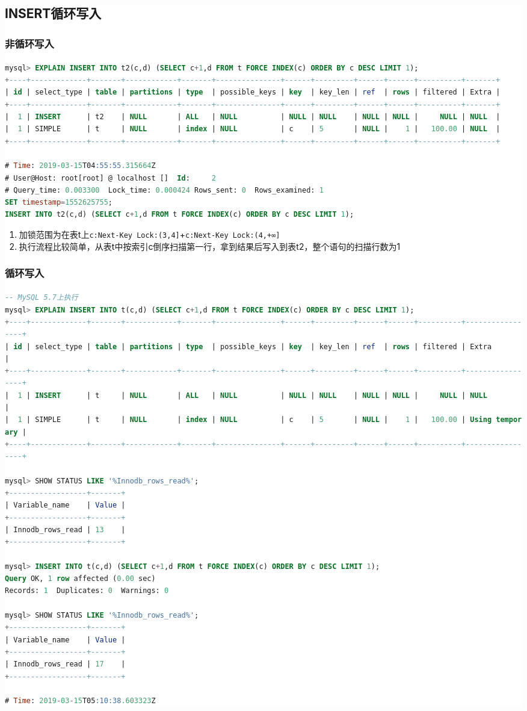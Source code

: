 ## INSERT循环写入

### 非循环写入
```sql
mysql> EXPLAIN INSERT INTO t2(c,d) (SELECT c+1,d FROM t FORCE INDEX(c) ORDER BY c DESC LIMIT 1);
+----+-------------+-------+------------+-------+---------------+------+---------+------+------+----------+-------+
| id | select_type | table | partitions | type  | possible_keys | key  | key_len | ref  | rows | filtered | Extra |
+----+-------------+-------+------------+-------+---------------+------+---------+------+------+----------+-------+
|  1 | INSERT      | t2    | NULL       | ALL   | NULL          | NULL | NULL    | NULL | NULL |     NULL | NULL  |
|  1 | SIMPLE      | t     | NULL       | index | NULL          | c    | 5       | NULL |    1 |   100.00 | NULL  |
+----+-------------+-------+------------+-------+---------------+------+---------+------+------+----------+-------+

# Time: 2019-03-15T04:55:55.315664Z
# User@Host: root[root] @ localhost []  Id:     2
# Query_time: 0.003300  Lock_time: 0.000424 Rows_sent: 0  Rows_examined: 1
SET timestamp=1552625755;
INSERT INTO t2(c,d) (SELECT c+1,d FROM t FORCE INDEX(c) ORDER BY c DESC LIMIT 1);
```
1. 加锁范围为在表t上`c:Next-Key Lock:(3,4]`+`c:Next-Key Lock:(4,+∞]`
2. 执行流程比较简单，从表t中按索引c倒序扫描第一行，拿到结果后写入到表t2，整个语句的扫描行数为1

### 循环写入
```sql
-- MySQL 5.7上执行
mysql> EXPLAIN INSERT INTO t(c,d) (SELECT c+1,d FROM t FORCE INDEX(c) ORDER BY c DESC LIMIT 1);
+----+-------------+-------+------------+-------+---------------+------+---------+------+------+----------+-----------------+
| id | select_type | table | partitions | type  | possible_keys | key  | key_len | ref  | rows | filtered | Extra           |
+----+-------------+-------+------------+-------+---------------+------+---------+------+------+----------+-----------------+
|  1 | INSERT      | t     | NULL       | ALL   | NULL          | NULL | NULL    | NULL | NULL |     NULL | NULL            |
|  1 | SIMPLE      | t     | NULL       | index | NULL          | c    | 5       | NULL |    1 |   100.00 | Using temporary |
+----+-------------+-------+------------+-------+---------------+------+---------+------+------+----------+-----------------+

mysql> SHOW STATUS LIKE '%Innodb_rows_read%';
+------------------+-------+
| Variable_name    | Value |
+------------------+-------+
| Innodb_rows_read | 13    |
+------------------+-------+

mysql> INSERT INTO t(c,d) (SELECT c+1,d FROM t FORCE INDEX(c) ORDER BY c DESC LIMIT 1);
Query OK, 1 row affected (0.00 sec)
Records: 1  Duplicates: 0  Warnings: 0

mysql> SHOW STATUS LIKE '%Innodb_rows_read%';
+------------------+-------+
| Variable_name    | Value |
+------------------+-------+
| Innodb_rows_read | 17    |
+------------------+-------+

# Time: 2019-03-15T05:10:38.603323Z
```
